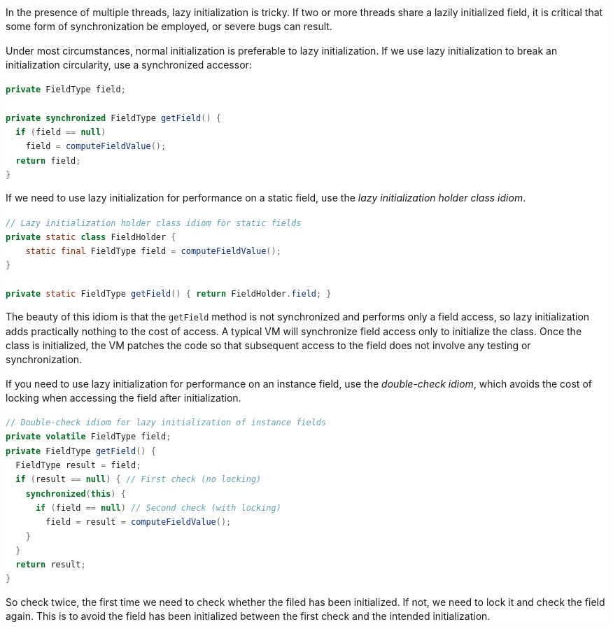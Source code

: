 In the presence of multiple threads, lazy initialization is tricky. If two or more threads share a lazily initialized field, it is critical that some form of synchronization be employed, or severe bugs can result.

Under most circumstances, normal initialization is preferable to lazy initialization. If we use lazy initialization to break an initialization circularity, use a synchronized accessor:

```java
private FieldType field;

private synchronized FieldType getField() {
  if (field == null)
  	field = computeFieldValue();
  return field;
}
```

If we need to use lazy initialization for performance on a static field, use the *lazy initialization holder class idiom*.

```java
// Lazy initialization holder class idiom for static fields
private static class FieldHolder {
	static final FieldType field = computeFieldValue();
}

private static FieldType getField() { return FieldHolder.field; }
```

The beauty of this idiom is that the `getField` method is not synchronized and performs only a field access, so lazy initialization adds practically nothing to the cost of access. A typical VM will synchronize field access only to initialize the class. Once the class is initialized, the VM patches the code so that subsequent access to the field does not involve any testing or synchronization.

If you need to use lazy initialization for performance on an instance field, use the *double-check idiom*, which avoids the cost of locking when accessing the field after initialization.

```java
// Double-check idiom for lazy initialization of instance fields
private volatile FieldType field;
private FieldType getField() {
  FieldType result = field;
  if (result == null) { // First check (no locking)
    synchronized(this) {
      if (field == null) // Second check (with locking)
      	field = result = computeFieldValue();
    }
  }
  return result;
}
```

So check twice, the first time we need to check whether the filed has been initialized. If not, we need to lock it and check the field again. This is to avoid the field has been initialized between the first check and the intended initialization. 
